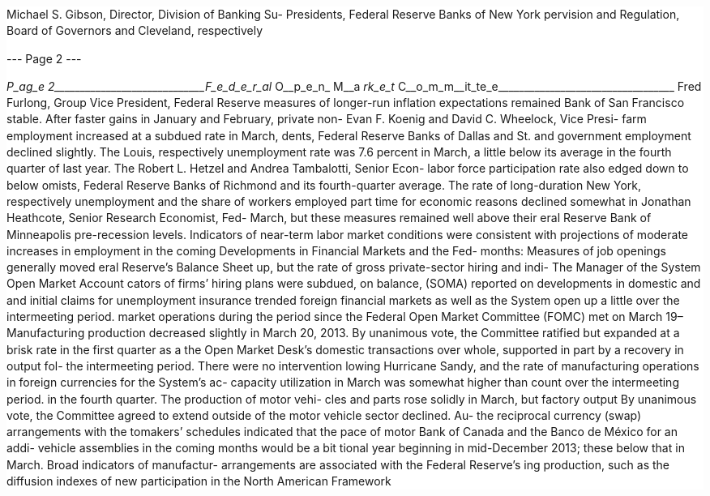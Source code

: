 Michael S. Gibson, Director, Division of Banking Su- Presidents, Federal Reserve Banks of New York
pervision and Regulation, Board of Governors and Cleveland, respectively

--- Page 2 ---

_P_ag_e_ _2_____________________________F_e_d_e_r_al_ O__p_e_n_ M__a _rk_e_t_ C__o_m_m__it_te_e__________________________________
Fred Furlong, Group Vice President, Federal Reserve measures of longer-run inflation expectations remained
Bank of San Francisco stable.
After faster gains in January and February, private non-
Evan F. Koenig and David C. Wheelock, Vice Presi-
farm employment increased at a subdued rate in March,
dents, Federal Reserve Banks of Dallas and St.
and government employment declined slightly. The
Louis, respectively
unemployment rate was 7.6 percent in March, a little
below its average in the fourth quarter of last year. The
Robert L. Hetzel and Andrea Tambalotti, Senior Econ-
labor force participation rate also edged down to below
omists, Federal Reserve Banks of Richmond and
its fourth-quarter average. The rate of long-duration
New York, respectively
unemployment and the share of workers employed part
time for economic reasons declined somewhat in
Jonathan Heathcote, Senior Research Economist, Fed-
March, but these measures remained well above their
eral Reserve Bank of Minneapolis
pre-recession levels. Indicators of near-term labor
market conditions were consistent with projections of
moderate increases in employment in the coming
Developments in Financial Markets and the Fed-
months: Measures of job openings generally moved
eral Reserve’s Balance Sheet
up, but the rate of gross private-sector hiring and indi-
The Manager of the System Open Market Account
cators of firms’ hiring plans were subdued, on balance,
(SOMA) reported on developments in domestic and
and initial claims for unemployment insurance trended
foreign financial markets as well as the System open
up a little over the intermeeting period.
market operations during the period since the Federal
Open Market Committee (FOMC) met on March 19– Manufacturing production decreased slightly in March
20, 2013. By unanimous vote, the Committee ratified but expanded at a brisk rate in the first quarter as a
the Open Market Desk’s domestic transactions over whole, supported in part by a recovery in output fol-
the intermeeting period. There were no intervention lowing Hurricane Sandy, and the rate of manufacturing
operations in foreign currencies for the System’s ac- capacity utilization in March was somewhat higher than
count over the intermeeting period. in the fourth quarter. The production of motor vehi-
cles and parts rose solidly in March, but factory output
By unanimous vote, the Committee agreed to extend
outside of the motor vehicle sector declined. Au-
the reciprocal currency (swap) arrangements with the
tomakers’ schedules indicated that the pace of motor
Bank of Canada and the Banco de México for an addi-
vehicle assemblies in the coming months would be a bit
tional year beginning in mid-December 2013; these
below that in March. Broad indicators of manufactur-
arrangements are associated with the Federal Reserve’s
ing production, such as the diffusion indexes of new
participation in the North American Framework